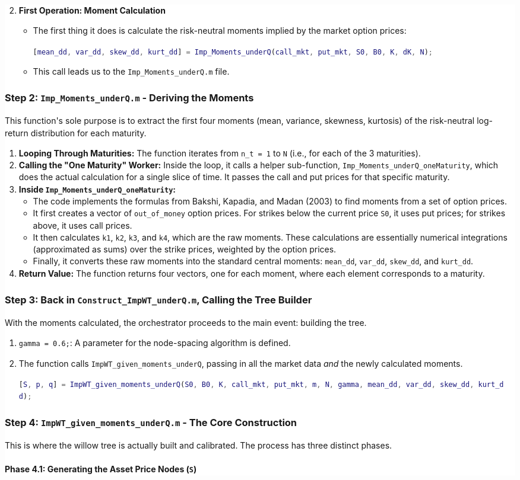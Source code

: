 2. **First Operation: Moment Calculation**
    * The first thing it does is calculate the risk-neutral moments implied by the market option prices:

        ```matlab
        [mean_dd, var_dd, skew_dd, kurt_dd] = Imp_Moments_underQ(call_mkt, put_mkt, S0, B0, K, dK, N);
        ```

    * This call leads us to the `Imp_Moments_underQ.m` file.

### Step 2: `Imp_Moments_underQ.m` - Deriving the Moments

This function's sole purpose is to extract the first four moments (mean, variance, skewness, kurtosis) of the risk-neutral log-return distribution for each maturity.

1. **Looping Through Maturities:** The function iterates from `n_t = 1` to `N` (i.e., for each of the 3 maturities).
2. **Calling the "One Maturity" Worker:** Inside the loop, it calls a helper sub-function, `Imp_Moments_underQ_oneMaturity`, which does the actual calculation for a single slice of time. It passes the call and put prices for that specific maturity.
3. **Inside `Imp_Moments_underQ_oneMaturity`:**
    * The code implements the formulas from Bakshi, Kapadia, and Madan (2003) to find moments from a set of option prices.
    * It first creates a vector of `out_of_money` option prices. For strikes below the current price `S0`, it uses put prices; for strikes above, it uses call prices.
    * It then calculates `k1`, `k2`, `k3`, and `k4`, which are the raw moments. These calculations are essentially numerical integrations (approximated as sums) over the strike prices, weighted by the option prices.
    * Finally, it converts these raw moments into the standard central moments: `mean_dd`, `var_dd`, `skew_dd`, and `kurt_dd`.
4. **Return Value:** The function returns four vectors, one for each moment, where each element corresponds to a maturity.

### Step 3: Back in `Construct_ImpWT_underQ.m`, Calling the Tree Builder

With the moments calculated, the orchestrator proceeds to the main event: building the tree.

1. `gamma = 0.6;`: A parameter for the node-spacing algorithm is defined.
2. The function calls `ImpWT_given_moments_underQ`, passing in all the market data *and* the newly calculated moments.

    ```matlab
    [S, p, q] = ImpWT_given_moments_underQ(S0, B0, K, call_mkt, put_mkt, m, N, gamma, mean_dd, var_dd, skew_dd, kurt_dd);
    ```

### Step 4: `ImpWT_given_moments_underQ.m` - The Core Construction

This is where the willow tree is actually built and calibrated. The process has three distinct phases.

#### Phase 4.1: Generating the Asset Price Nodes (`S`)
